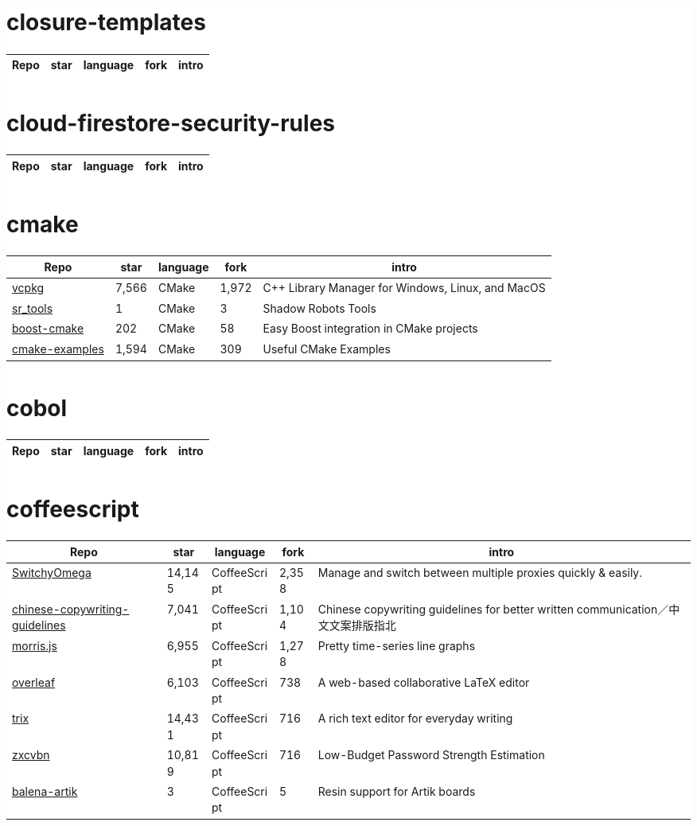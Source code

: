 
# closure-templates

Repo|star|language|fork|intro
-|-|-|-|-



# cloud-firestore-security-rules

Repo|star|language|fork|intro
-|-|-|-|-



# cmake

Repo|star|language|fork|intro
-|-|-|-|-
[vcpkg](https://github.com/microsoft/vcpkg)|7,566|CMake|1,972|C++ Library Manager for Windows, Linux, and MacOS
[sr_tools](https://github.com/shadow-robot/sr_tools)|1|CMake|3|Shadow Robots Tools
[boost-cmake](https://github.com/Orphis/boost-cmake)|202|CMake|58|Easy Boost integration in CMake projects
[cmake-examples](https://github.com/ttroy50/cmake-examples)|1,594|CMake|309|Useful CMake Examples


# cobol

Repo|star|language|fork|intro
-|-|-|-|-



# coffeescript

Repo|star|language|fork|intro
-|-|-|-|-
[SwitchyOmega](https://github.com/FelisCatus/SwitchyOmega)|14,145|CoffeeScript|2,358|Manage and switch between multiple proxies quickly & easily.
[chinese-copywriting-guidelines](https://github.com/sparanoid/chinese-copywriting-guidelines)|7,041|CoffeeScript|1,104|Chinese copywriting guidelines for better written communication／中文文案排版指北
[morris.js](https://github.com/morrisjs/morris.js)|6,955|CoffeeScript|1,278|Pretty time-series line graphs
[overleaf](https://github.com/overleaf/overleaf)|6,103|CoffeeScript|738|A web-based collaborative LaTeX editor
[trix](https://github.com/basecamp/trix)|14,431|CoffeeScript|716|A rich text editor for everyday writing
[zxcvbn](https://github.com/dropbox/zxcvbn)|10,819|CoffeeScript|716|Low-Budget Password Strength Estimation
[balena-artik](https://github.com/balena-os/balena-artik)|3|CoffeeScript|5|Resin support for Artik boards
